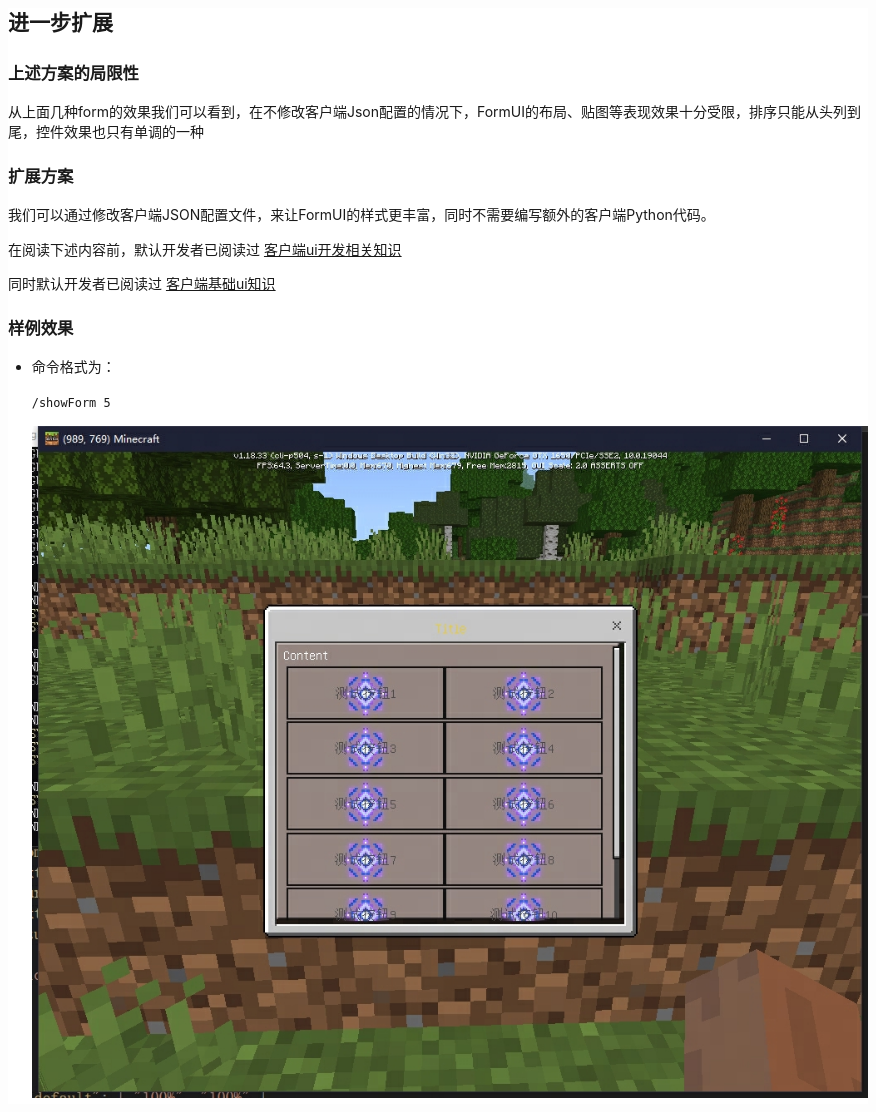## 进一步扩展

### 上述方案的局限性

  从上面几种form的效果我们可以看到，在不修改客户端Json配置的情况下，FormUI的布局、贴图等表现效果十分受限，排序只能从头列到尾，控件效果也只有单调的一种

### 扩展方案
  
  我们可以通过修改客户端JSON配置文件，来让FormUI的样式更丰富，同时不需要编写额外的客户端Python代码。
  
  在阅读下述内容前，默认开发者已阅读过 [客户端ui开发相关知识](../../../18-界面与交互/2-从零开始创建UI.md)

  同时默认开发者已阅读过 [客户端基础ui知识](https://wiki.bedrock.dev/json-ui/json-ui-intro.html)

### 样例效果

- 命令格式为：

  ```
  /showForm 5
  ```

  ![示例5](../res/spigotForm/5.png)
